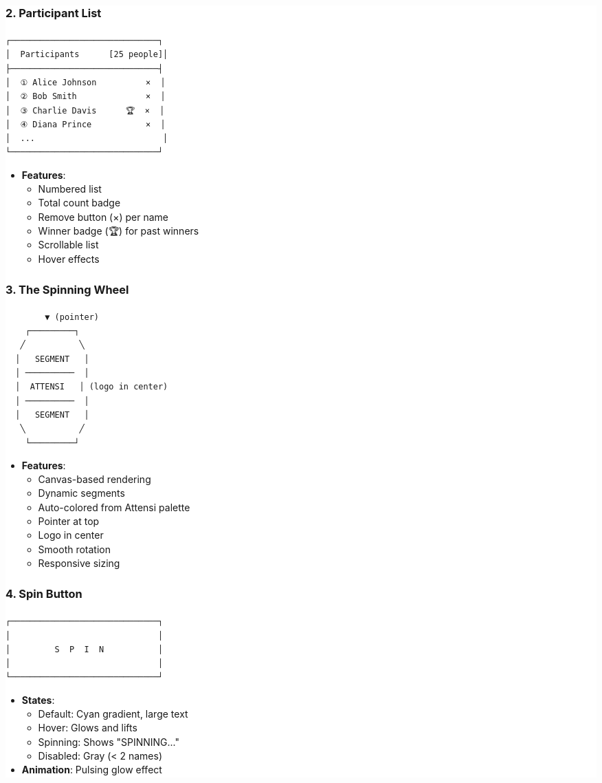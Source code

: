 ### 2. Participant List
```
┌──────────────────────────────┐
│  Participants      [25 people]│
├──────────────────────────────┤
│  ① Alice Johnson          ×  │
│  ② Bob Smith              ×  │
│  ③ Charlie Davis      🏆  ×  │
│  ④ Diana Prince           ×  │
│  ...                          │
└──────────────────────────────┘
```
- **Features**:
  - Numbered list
  - Total count badge
  - Remove button (×) per name
  - Winner badge (🏆) for past winners
  - Scrollable list
  - Hover effects

### 3. The Spinning Wheel
```
        ▼ (pointer)
    ┌─────────┐
   ╱           ╲
  │   SEGMENT   │
  │ ──────────  │
  │  ATTENSI   │ (logo in center)
  │ ──────────  │
  │   SEGMENT   │
   ╲           ╱
    └─────────┘
```
- **Features**:
  - Canvas-based rendering
  - Dynamic segments
  - Auto-colored from Attensi palette
  - Pointer at top
  - Logo in center
  - Smooth rotation
  - Responsive sizing

### 4. Spin Button
```
┌──────────────────────────────┐
│                              │
│         S  P  I  N           │
│                              │
└──────────────────────────────┘
```
- **States**:
  - Default: Cyan gradient, large text
  - Hover: Glows and lifts
  - Spinning: Shows "SPINNING..."
  - Disabled: Gray (< 2 names)
- **Animation**: Pulsing glow effect
